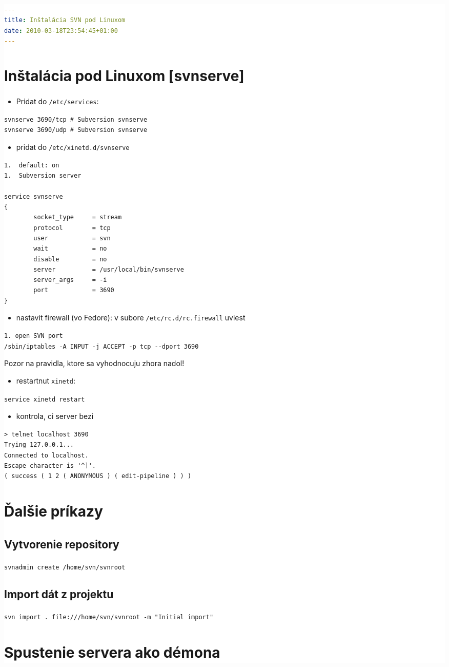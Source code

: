 ```yaml
---
title: Inštalácia SVN pod Linuxom
date: 2010-03-18T23:54:45+01:00
---
```

# Inštalácia pod Linuxom [svnserve]
* Pridat do `/etc/services`:
```
svnserve 3690/tcp # Subversion svnserve
svnserve 3690/udp # Subversion svnserve 
```
* pridat do `/etc/xinetd.d/svnserve`
```
1.  default: on
1.  Subversion server

service svnserve
{
        socket_type     = stream
        protocol        = tcp
        user            = svn
        wait            = no
        disable         = no
        server          = /usr/local/bin/svnserve
        server_args     = -i
        port            = 3690
}
```
* nastavit firewall (vo Fedore): v subore `/etc/rc.d/rc.firewall` uviest 
```
1. open SVN port
/sbin/iptables -A INPUT -j ACCEPT -p tcp --dport 3690
```
Pozor na pravidla, ktore sa vyhodnocuju zhora nadol!

* restartnut `xinetd`:
```
service xinetd restart
```
* kontrola, ci server bezi
```
> telnet localhost 3690
Trying 127.0.0.1...
Connected to localhost.
Escape character is '^]'.
( success ( 1 2 ( ANONYMOUS ) ( edit-pipeline ) ) )
```

# Ďalšie príkazy
## Vytvorenie repository
```
svnadmin create /home/svn/svnroot
```
## Import dát z projektu
```
svn import . file:///home/svn/svnroot -m "Initial import"
```
# Spustenie servera ako démona
```
```